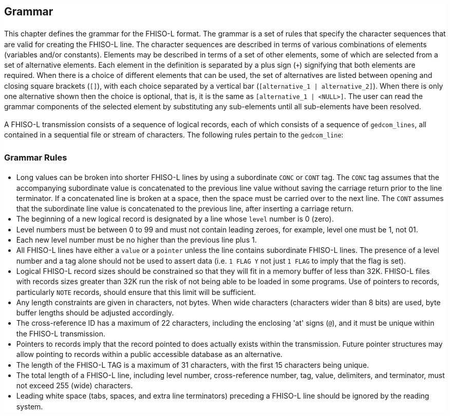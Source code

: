 ## Grammar

This chapter defines the grammar for the FHISO-L format.  The grammar is
a set of rules that specify the character sequences that are valid for
creating the FHISO-L line.  The character sequences are described in
terms of various combinations of elements (variables and/or constants).
Elements may be described in terms of a set of other elements, some of
which are selected from a set of alternative elements.  Each element in
the definition is separated by a plus sign (`+`) signifying that both
elements are required.  When there is a choice of different elements that
can be used, the set of alternatives are listed between opening and
closing square brackets (`[]`), with each choice separated by a vertical
bar (`[alternative_1 | alternative_2]`).  When there is only one
alternative shown then the choice is optional, that is, it is the same
as `[alternative_1 | <NULL>]`. The user can read the grammar components
of the selected element by substituting any sub-elements until all
sub-elements have been resolved.

A FHISO-L transmission consists of a sequence of logical records, each of
which consists of a sequence of `gedcom_lines`, all contained in a
sequential file or stream of characters.  The following rules pertain to
the `gedcom_line`:

### Grammar Rules

* Long values can be broken into shorter FHISO-L lines by using a
subordinate `CONC` or `CONT` tag.  The `CONC` tag assumes that the
accompanying subordinate value is concatenated to the previous line
value without saving the carriage return prior to the line terminator.
If a concatenated line is broken at a space, then the space must be
carried over to the next line.  The `CONT` assumes that the subordinate
line value is concatenated to the previous line, after inserting a
carriage return.
* The beginning of a new logical record is designated by a line whose
`level` number is 0 (zero).
* Level numbers must be between 0 to 99 and must not contain leading
zeroes, for example, level one must be 1, not 01.
* Each new level number must be no higher than the previous line plus 1.
* All FHISO-L lines have either a `value` or a `pointer` unless the line
contains subordinate FHISO-L lines.  The presence of a level number and
a tag alone should not be used to assert data (i.e. `1 FLAG Y` not just
`1 FLAG` to imply that the flag is set).
* Logical FHISO-L record sizes should be constrained so that they will
fit in a memory buffer of less than 32K.  FHISO-L files with records
sizes greater than 32K run the risk of not being able to be loaded in
some programs.  Use of pointers to records, particularly `NOTE` records,
should ensure that this limit will be sufficient.
* Any length constraints are given in characters, not bytes. When wide
characters (characters wider than 8 bits) are used, byte buffer lengths
should be adjusted accordingly.
* The cross-reference ID has a maximum of 22 characters, including the
enclosing 'at' signs (`@`), and it must be unique within the FHISO-L
transmission.
* Pointers to records imply that the record pointed to does actually
exists within the transmission.  Future pointer structures may allow
pointing to records within a public accessible database as an
alternative.
* The length of the FHISO-L TAG is a maximum of 31 characters, with the
first 15 characters being unique.
* The total length of a FHISO-L line, including level number,
cross-reference number, tag, value, delimiters, and terminator, must not
exceed 255 (wide) characters.
* Leading white space (tabs, spaces, and extra line terminators)
preceding a FHISO-L line should be ignored by the reading system.